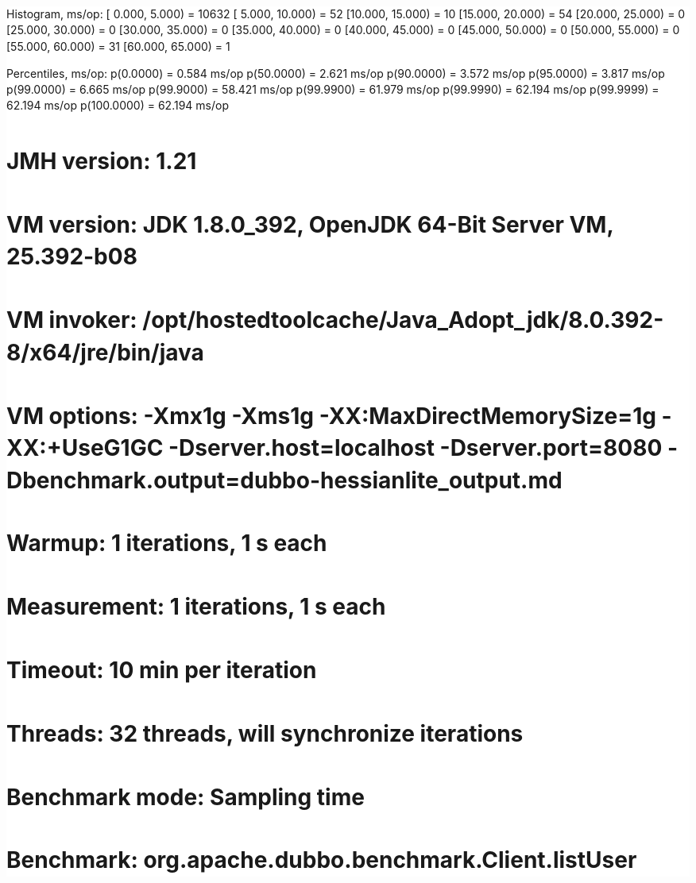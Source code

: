   Histogram, ms/op:
    [ 0.000,  5.000) = 10632 
    [ 5.000, 10.000) = 52 
    [10.000, 15.000) = 10 
    [15.000, 20.000) = 54 
    [20.000, 25.000) = 0 
    [25.000, 30.000) = 0 
    [30.000, 35.000) = 0 
    [35.000, 40.000) = 0 
    [40.000, 45.000) = 0 
    [45.000, 50.000) = 0 
    [50.000, 55.000) = 0 
    [55.000, 60.000) = 31 
    [60.000, 65.000) = 1 

  Percentiles, ms/op:
      p(0.0000) =      0.584 ms/op
     p(50.0000) =      2.621 ms/op
     p(90.0000) =      3.572 ms/op
     p(95.0000) =      3.817 ms/op
     p(99.0000) =      6.665 ms/op
     p(99.9000) =     58.421 ms/op
     p(99.9900) =     61.979 ms/op
     p(99.9990) =     62.194 ms/op
     p(99.9999) =     62.194 ms/op
    p(100.0000) =     62.194 ms/op


# JMH version: 1.21
# VM version: JDK 1.8.0_392, OpenJDK 64-Bit Server VM, 25.392-b08
# VM invoker: /opt/hostedtoolcache/Java_Adopt_jdk/8.0.392-8/x64/jre/bin/java
# VM options: -Xmx1g -Xms1g -XX:MaxDirectMemorySize=1g -XX:+UseG1GC -Dserver.host=localhost -Dserver.port=8080 -Dbenchmark.output=dubbo-hessianlite_output.md
# Warmup: 1 iterations, 1 s each
# Measurement: 1 iterations, 1 s each
# Timeout: 10 min per iteration
# Threads: 32 threads, will synchronize iterations
# Benchmark mode: Sampling time
# Benchmark: org.apache.dubbo.benchmark.Client.listUser
